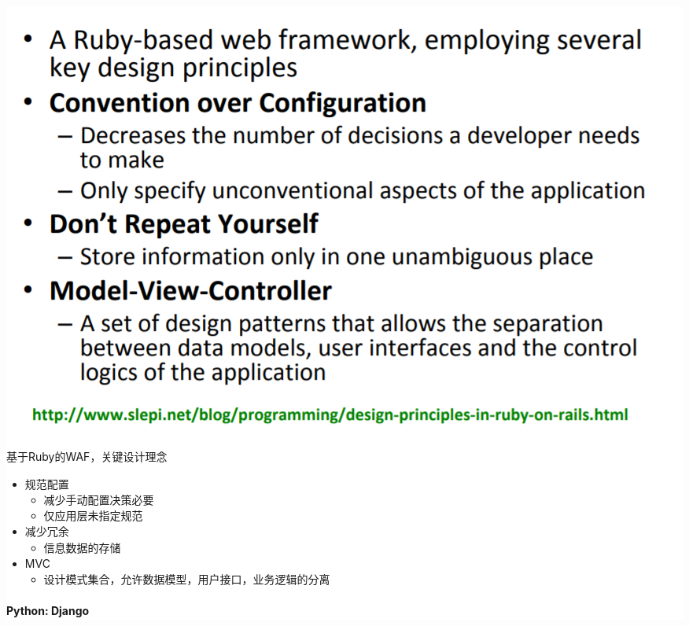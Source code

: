 ![](/static/2020-04-30-22-13-23.png)

基于Ruby的WAF，关键设计理念

* 规范配置
  * 减少手动配置决策必要
  * 仅应用层未指定规范
* 减少冗余
  * 信息数据的存储
* MVC
  * 设计模式集合，允许数据模型，用户接口，业务逻辑的分离

#### Python: Django
